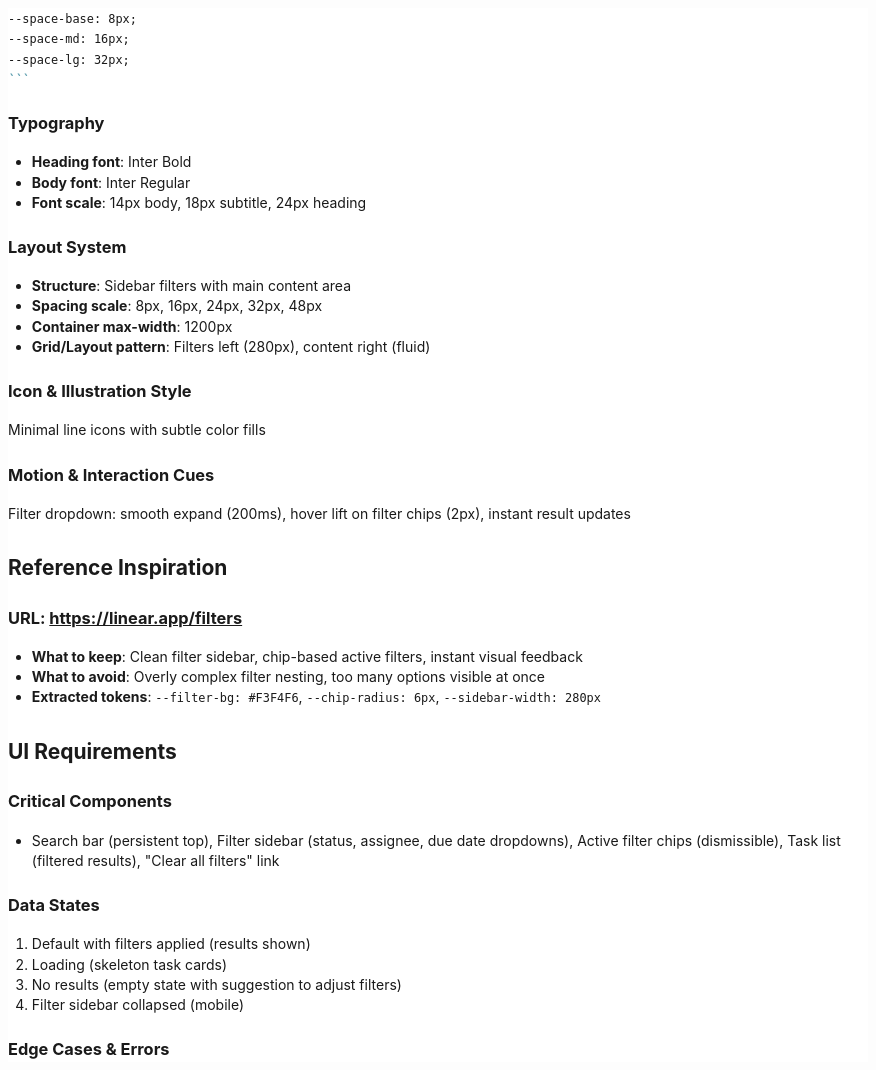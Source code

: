 ````markdown
--space-base: 8px;
--space-md: 16px;
--space-lg: 32px;
```
````

### Typography

- **Heading font**: Inter Bold
- **Body font**: Inter Regular
- **Font scale**: 14px body, 18px subtitle, 24px heading

### Layout System

- **Structure**: Sidebar filters with main content area
- **Spacing scale**: 8px, 16px, 24px, 32px, 48px
- **Container max-width**: 1200px
- **Grid/Layout pattern**: Filters left (280px), content right (fluid)

### Icon & Illustration Style

Minimal line icons with subtle color fills

### Motion & Interaction Cues

Filter dropdown: smooth expand (200ms), hover lift on filter chips (2px), instant result updates

## Reference Inspiration

### URL: https://linear.app/filters

- **What to keep**: Clean filter sidebar, chip-based active filters, instant visual feedback
- **What to avoid**: Overly complex filter nesting, too many options visible at once
- **Extracted tokens**: `--filter-bg: #F3F4F6`, `--chip-radius: 6px`, `--sidebar-width: 280px`

## UI Requirements

### Critical Components

- Search bar (persistent top), Filter sidebar (status, assignee, due date dropdowns), Active filter chips (dismissible), Task list (filtered results), "Clear all filters" link

### Data States

1. Default with filters applied (results shown)
2. Loading (skeleton task cards)
3. No results (empty state with suggestion to adjust filters)
4. Filter sidebar collapsed (mobile)

### Edge Cases & Errors
